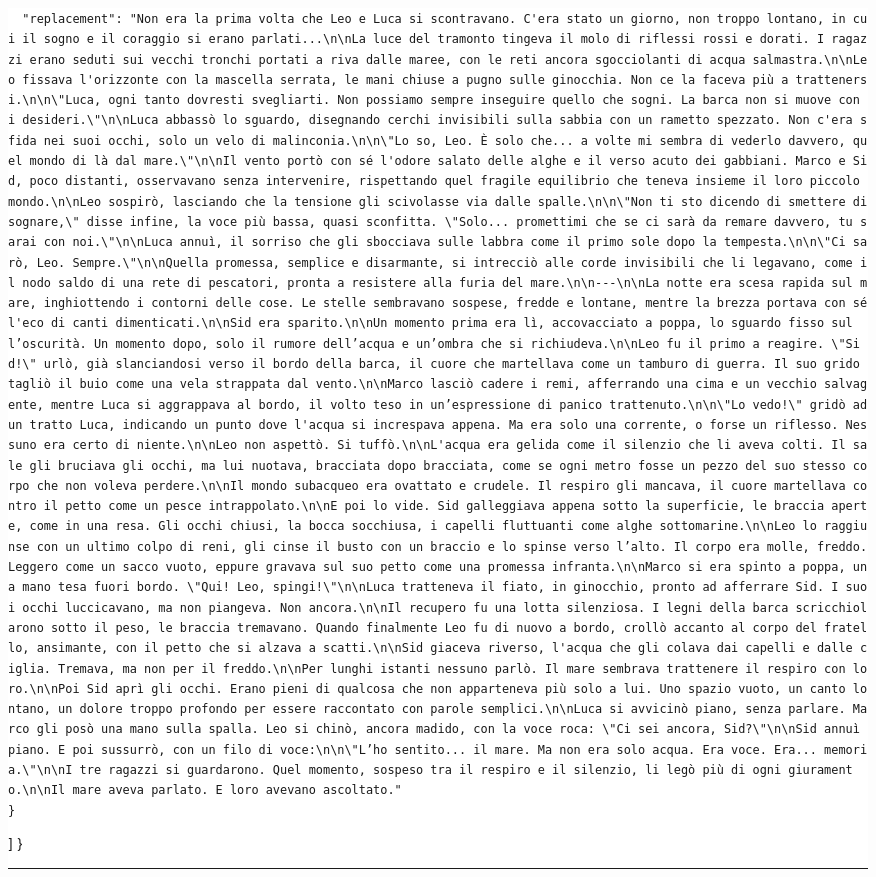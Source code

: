       "replacement": "Non era la prima volta che Leo e Luca si scontravano. C'era stato un giorno, non troppo lontano, in cui il sogno e il coraggio si erano parlati...\n\nLa luce del tramonto tingeva il molo di riflessi rossi e dorati. I ragazzi erano seduti sui vecchi tronchi portati a riva dalle maree, con le reti ancora sgocciolanti di acqua salmastra.\n\nLeo fissava l'orizzonte con la mascella serrata, le mani chiuse a pugno sulle ginocchia. Non ce la faceva più a trattenersi.\n\n\"Luca, ogni tanto dovresti svegliarti. Non possiamo sempre inseguire quello che sogni. La barca non si muove con i desideri.\"\n\nLuca abbassò lo sguardo, disegnando cerchi invisibili sulla sabbia con un rametto spezzato. Non c'era sfida nei suoi occhi, solo un velo di malinconia.\n\n\"Lo so, Leo. È solo che... a volte mi sembra di vederlo davvero, quel mondo di là dal mare.\"\n\nIl vento portò con sé l'odore salato delle alghe e il verso acuto dei gabbiani. Marco e Sid, poco distanti, osservavano senza intervenire, rispettando quel fragile equilibrio che teneva insieme il loro piccolo mondo.\n\nLeo sospirò, lasciando che la tensione gli scivolasse via dalle spalle.\n\n\"Non ti sto dicendo di smettere di sognare,\" disse infine, la voce più bassa, quasi sconfitta. \"Solo... promettimi che se ci sarà da remare davvero, tu sarai con noi.\"\n\nLuca annuì, il sorriso che gli sbocciava sulle labbra come il primo sole dopo la tempesta.\n\n\"Ci sarò, Leo. Sempre.\"\n\nQuella promessa, semplice e disarmante, si intrecciò alle corde invisibili che li legavano, come il nodo saldo di una rete di pescatori, pronta a resistere alla furia del mare.\n\n---\n\nLa notte era scesa rapida sul mare, inghiottendo i contorni delle cose. Le stelle sembravano sospese, fredde e lontane, mentre la brezza portava con sé l'eco di canti dimenticati.\n\nSid era sparito.\n\nUn momento prima era lì, accovacciato a poppa, lo sguardo fisso sull’oscurità. Un momento dopo, solo il rumore dell’acqua e un’ombra che si richiudeva.\n\nLeo fu il primo a reagire. \"Sid!\" urlò, già slanciandosi verso il bordo della barca, il cuore che martellava come un tamburo di guerra. Il suo grido tagliò il buio come una vela strappata dal vento.\n\nMarco lasciò cadere i remi, afferrando una cima e un vecchio salvagente, mentre Luca si aggrappava al bordo, il volto teso in un’espressione di panico trattenuto.\n\n\"Lo vedo!\" gridò ad un tratto Luca, indicando un punto dove l'acqua si increspava appena. Ma era solo una corrente, o forse un riflesso. Nessuno era certo di niente.\n\nLeo non aspettò. Si tuffò.\n\nL'acqua era gelida come il silenzio che li aveva colti. Il sale gli bruciava gli occhi, ma lui nuotava, bracciata dopo bracciata, come se ogni metro fosse un pezzo del suo stesso corpo che non voleva perdere.\n\nIl mondo subacqueo era ovattato e crudele. Il respiro gli mancava, il cuore martellava contro il petto come un pesce intrappolato.\n\nE poi lo vide. Sid galleggiava appena sotto la superficie, le braccia aperte, come in una resa. Gli occhi chiusi, la bocca socchiusa, i capelli fluttuanti come alghe sottomarine.\n\nLeo lo raggiunse con un ultimo colpo di reni, gli cinse il busto con un braccio e lo spinse verso l’alto. Il corpo era molle, freddo. Leggero come un sacco vuoto, eppure gravava sul suo petto come una promessa infranta.\n\nMarco si era spinto a poppa, una mano tesa fuori bordo. \"Qui! Leo, spingi!\"\n\nLuca tratteneva il fiato, in ginocchio, pronto ad afferrare Sid. I suoi occhi luccicavano, ma non piangeva. Non ancora.\n\nIl recupero fu una lotta silenziosa. I legni della barca scricchiolarono sotto il peso, le braccia tremavano. Quando finalmente Leo fu di nuovo a bordo, crollò accanto al corpo del fratello, ansimante, con il petto che si alzava a scatti.\n\nSid giaceva riverso, l'acqua che gli colava dai capelli e dalle ciglia. Tremava, ma non per il freddo.\n\nPer lunghi istanti nessuno parlò. Il mare sembrava trattenere il respiro con loro.\n\nPoi Sid aprì gli occhi. Erano pieni di qualcosa che non apparteneva più solo a lui. Uno spazio vuoto, un canto lontano, un dolore troppo profondo per essere raccontato con parole semplici.\n\nLuca si avvicinò piano, senza parlare. Marco gli posò una mano sulla spalla. Leo si chinò, ancora madido, con la voce roca: \"Ci sei ancora, Sid?\"\n\nSid annuì piano. E poi sussurrò, con un filo di voce:\n\n\"L’ho sentito... il mare. Ma non era solo acqua. Era voce. Era... memoria.\"\n\nI tre ragazzi si guardarono. Quel momento, sospeso tra il respiro e il silenzio, li legò più di ogni giuramento.\n\nIl mare aveva parlato. E loro avevano ascoltato."
    }
  ]
}

---